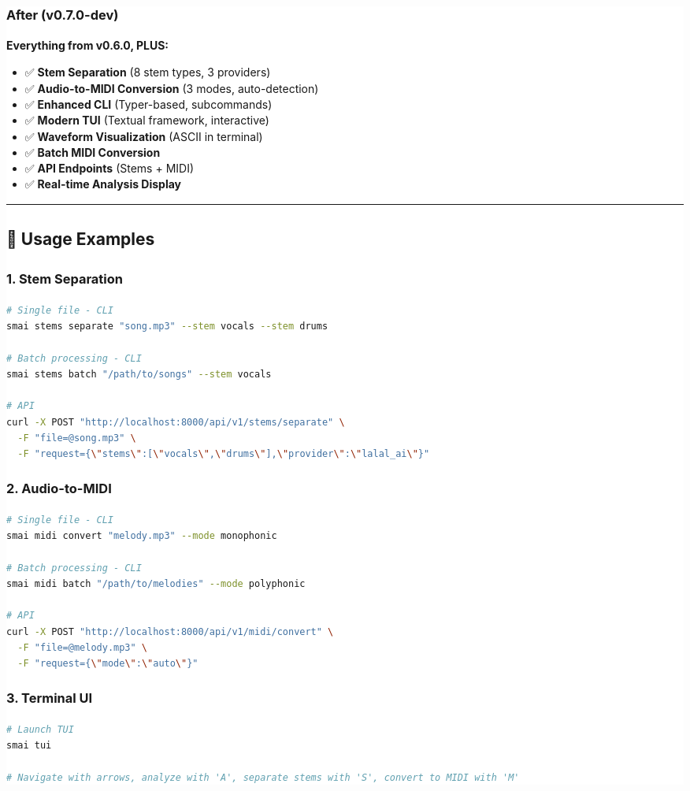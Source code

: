 ### After (v0.7.0-dev)
**Everything from v0.6.0, PLUS:**
- ✅ **Stem Separation** (8 stem types, 3 providers)
- ✅ **Audio-to-MIDI Conversion** (3 modes, auto-detection)
- ✅ **Enhanced CLI** (Typer-based, subcommands)
- ✅ **Modern TUI** (Textual framework, interactive)
- ✅ **Waveform Visualization** (ASCII in terminal)
- ✅ **Batch MIDI Conversion**
- ✅ **API Endpoints** (Stems + MIDI)
- ✅ **Real-time Analysis Display**

---

## 🚀 Usage Examples

### 1. Stem Separation

```bash
# Single file - CLI
smai stems separate "song.mp3" --stem vocals --stem drums

# Batch processing - CLI
smai stems batch "/path/to/songs" --stem vocals

# API
curl -X POST "http://localhost:8000/api/v1/stems/separate" \
  -F "file=@song.mp3" \
  -F "request={\"stems\":[\"vocals\",\"drums\"],\"provider\":\"lalal_ai\"}"
```

### 2. Audio-to-MIDI

```bash
# Single file - CLI
smai midi convert "melody.mp3" --mode monophonic

# Batch processing - CLI
smai midi batch "/path/to/melodies" --mode polyphonic

# API
curl -X POST "http://localhost:8000/api/v1/midi/convert" \
  -F "file=@melody.mp3" \
  -F "request={\"mode\":\"auto\"}"
```

### 3. Terminal UI

```bash
# Launch TUI
smai tui

# Navigate with arrows, analyze with 'A', separate stems with 'S', convert to MIDI with 'M'
```
